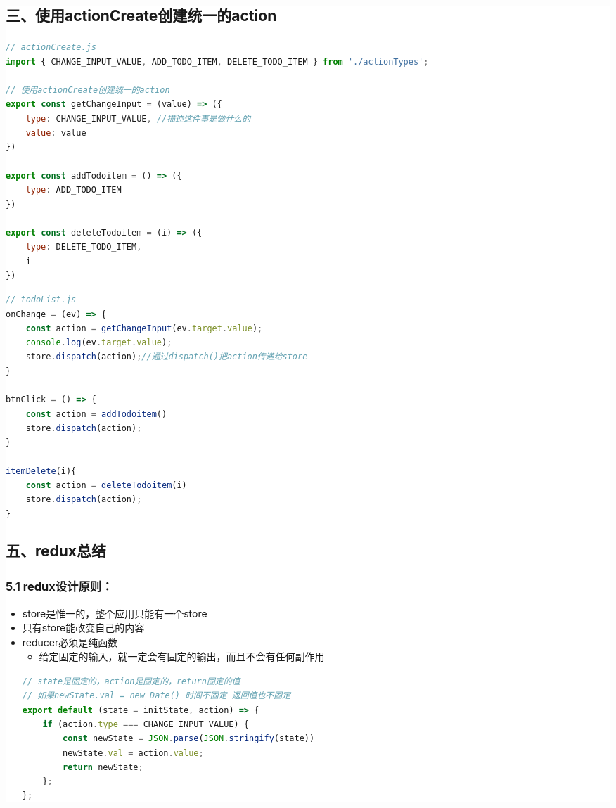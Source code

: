 ## 三、使用actionCreate创建统一的action
```javascript
// actionCreate.js
import { CHANGE_INPUT_VALUE, ADD_TODO_ITEM, DELETE_TODO_ITEM } from './actionTypes';

// 使用actionCreate创建统一的action
export const getChangeInput = (value) => ({
    type: CHANGE_INPUT_VALUE, //描述这件事是做什么的
    value: value
})

export const addTodoitem = () => ({
    type: ADD_TODO_ITEM
})

export const deleteTodoitem = (i) => ({
    type: DELETE_TODO_ITEM,
    i
})
```

```javascript
// todoList.js
onChange = (ev) => {
    const action = getChangeInput(ev.target.value);
    console.log(ev.target.value);
    store.dispatch(action);//通过dispatch()把action传递给store
}

btnClick = () => {
    const action = addTodoitem()
    store.dispatch(action);
}

itemDelete(i){
    const action = deleteTodoitem(i)
    store.dispatch(action);
}
```

## 五、redux总结

### 5.1 redux设计原则：
- store是惟一的，整个应用只能有一个store
- 只有store能改变自己的内容 
- reducer必须是纯函数
    - 给定固定的输入，就一定会有固定的输出，而且不会有任何副作用
    ```javascript
    // state是固定的，action是固定的，return固定的值
    // 如果newState.val = new Date() 时间不固定 返回值也不固定
    export default (state = initState, action) => {
        if (action.type === CHANGE_INPUT_VALUE) {
            const newState = JSON.parse(JSON.stringify(state))
            newState.val = action.value;
            return newState;
        };
    };
    ```
